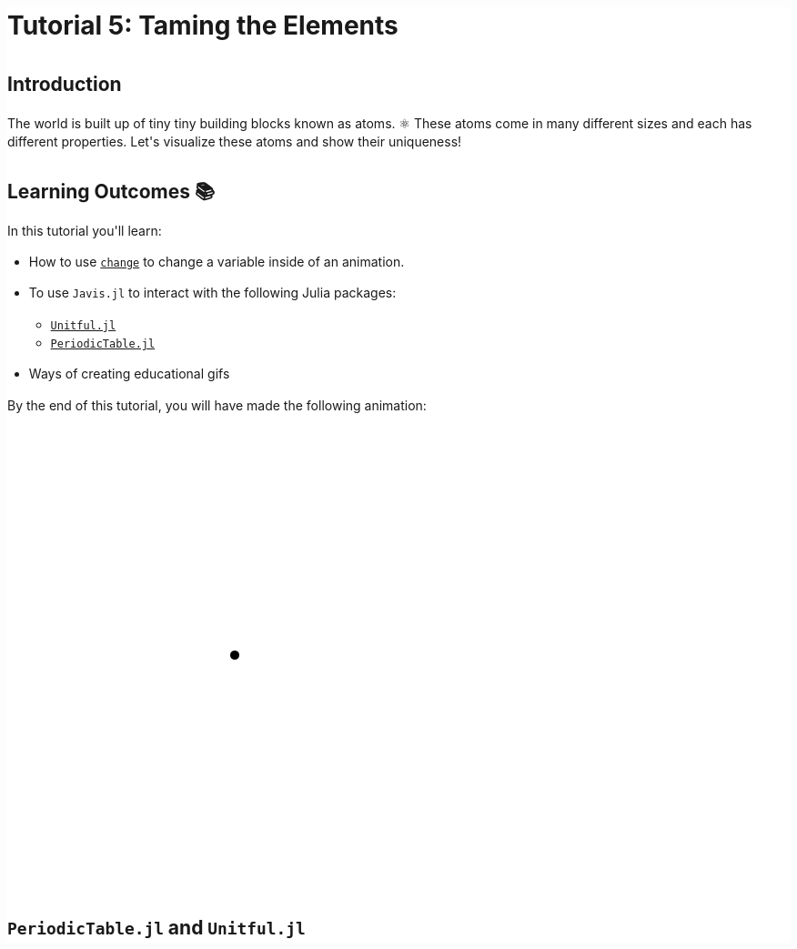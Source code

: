 # **Tutorial 5:** Taming the Elements

## Introduction

The world is built up of tiny tiny building blocks known as atoms. ⚛️
These atoms come in many different sizes and each has different properties.
Let's visualize these atoms and show their uniqueness!

## Learning Outcomes 📚

In this tutorial you'll learn:

- How to use [`change`](@ref) to change a variable inside of an animation.
- To use `Javis.jl` to interact with the following Julia packages:
    - [`Unitful.jl`](https://github.com/PainterQubits/Unitful.jl)
    - [`PeriodicTable.jl`](https://github.com/JuliaPhysics/PeriodicTable.jl)

- Ways of creating educational gifs

By the end of this tutorial, you will have made the following animation:

![](assets/atomic.gif)

## `PeriodicTable.jl` and `Unitful.jl`
